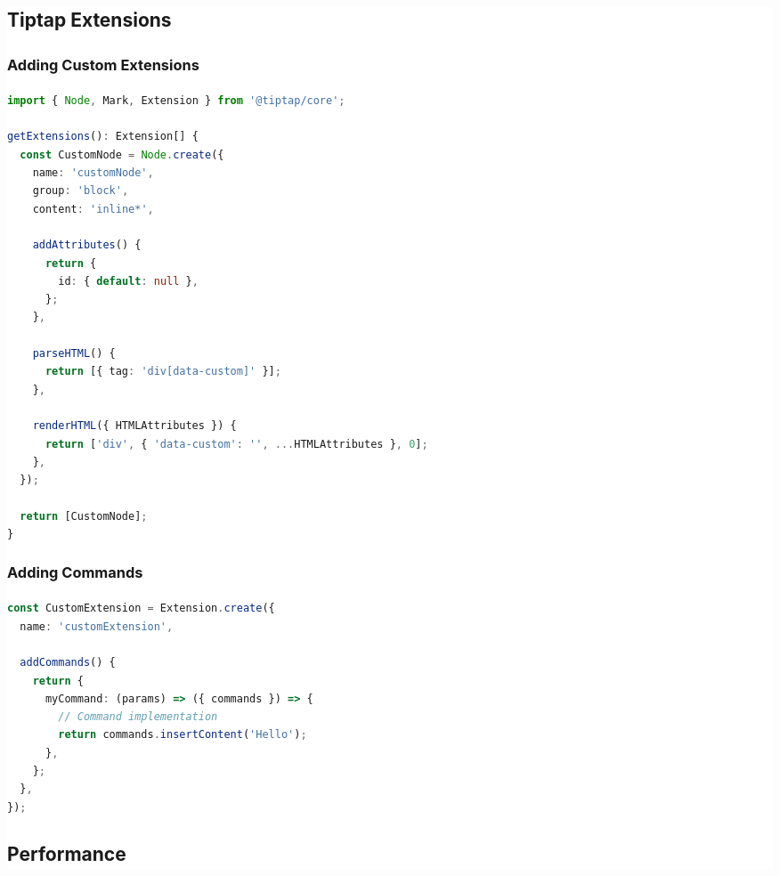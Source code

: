 ## Tiptap Extensions

### Adding Custom Extensions

```typescript
import { Node, Mark, Extension } from '@tiptap/core';

getExtensions(): Extension[] {
  const CustomNode = Node.create({
    name: 'customNode',
    group: 'block',
    content: 'inline*',
    
    addAttributes() {
      return {
        id: { default: null },
      };
    },
    
    parseHTML() {
      return [{ tag: 'div[data-custom]' }];
    },
    
    renderHTML({ HTMLAttributes }) {
      return ['div', { 'data-custom': '', ...HTMLAttributes }, 0];
    },
  });

  return [CustomNode];
}
```

### Adding Commands

```typescript
const CustomExtension = Extension.create({
  name: 'customExtension',
  
  addCommands() {
    return {
      myCommand: (params) => ({ commands }) => {
        // Command implementation
        return commands.insertContent('Hello');
      },
    };
  },
});
```

## Performance

